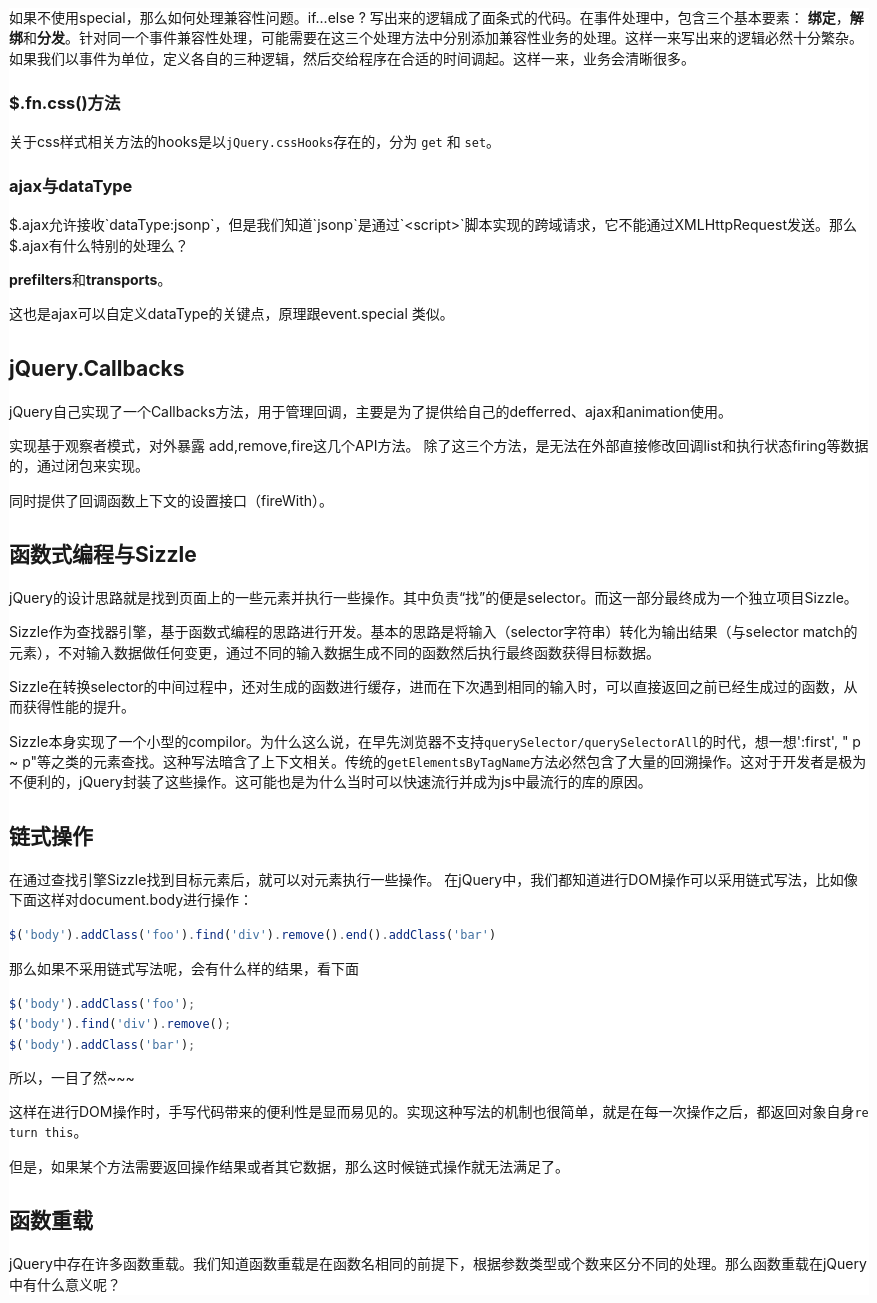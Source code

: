 如果不使用special，那么如何处理兼容性问题。if...else ? 写出来的逻辑成了面条式的代码。在事件处理中，包含三个基本要素： **绑定**，**解绑**和**分发**。针对同一个事件兼容性处理，可能需要在这三个处理方法中分别添加兼容性业务的处理。这样一来写出来的逻辑必然十分繁杂。如果我们以事件为单位，定义各自的三种逻辑，然后交给程序在合适的时间调起。这样一来，业务会清晰很多。

### $.fn.css()方法
关于css样式相关方法的hooks是以`jQuery.cssHooks`存在的，分为 `get` 和 `set`。

### ajax与dataType
$.ajax允许接收`dataType:jsonp`，但是我们知道`jsonp`是通过`<script>`脚本实现的跨域请求，它不能通过XMLHttpRequest发送。那么$.ajax有什么特别的处理么？ 

**prefilters**和**transports**。

这也是ajax可以自定义dataType的关键点，原理跟event.special 类似。


## jQuery.Callbacks
jQuery自己实现了一个Callbacks方法，用于管理回调，主要是为了提供给自己的defferred、ajax和animation使用。

实现基于观察者模式，对外暴露 add,remove,fire这几个API方法。 除了这三个方法，是无法在外部直接修改回调list和执行状态firing等数据的，通过闭包来实现。

同时提供了回调函数上下文的设置接口（fireWith）。

## 函数式编程与Sizzle

jQuery的设计思路就是找到页面上的一些元素并执行一些操作。其中负责“找”的便是selector。而这一部分最终成为一个独立项目Sizzle。

Sizzle作为查找器引擎，基于函数式编程的思路进行开发。基本的思路是将输入（selector字符串）转化为输出结果（与selector match的元素），不对输入数据做任何变更，通过不同的输入数据生成不同的函数然后执行最终函数获得目标数据。

Sizzle在转换selector的中间过程中，还对生成的函数进行缓存，进而在下次遇到相同的输入时，可以直接返回之前已经生成过的函数，从而获得性能的提升。

Sizzle本身实现了一个小型的compilor。为什么这么说，在早先浏览器不支持`querySelector/querySelectorAll`的时代，想一想':first', " p ~ p"等之类的元素查找。这种写法暗含了上下文相关。传统的`getElementsByTagName`方法必然包含了大量的回溯操作。这对于开发者是极为不便利的，jQuery封装了这些操作。这可能也是为什么当时可以快速流行并成为js中最流行的库的原因。

## 链式操作
在通过查找引擎Sizzle找到目标元素后，就可以对元素执行一些操作。
在jQuery中，我们都知道进行DOM操作可以采用链式写法，比如像下面这样对document.body进行操作：
``` js
$('body').addClass('foo').find('div').remove().end().addClass('bar')
```
那么如果不采用链式写法呢，会有什么样的结果，看下面
```js
$('body').addClass('foo');
$('body').find('div').remove();
$('body').addClass('bar');
```
所以，一目了然~~~

这样在进行DOM操作时，手写代码带来的便利性是显而易见的。实现这种写法的机制也很简单，就是在每一次操作之后，都返回对象自身`return this`。

但是，如果某个方法需要返回操作结果或者其它数据，那么这时候链式操作就无法满足了。

## 函数重载
jQuery中存在许多函数重载。我们知道函数重载是在函数名相同的前提下，根据参数类型或个数来区分不同的处理。那么函数重载在jQuery中有什么意义呢？
